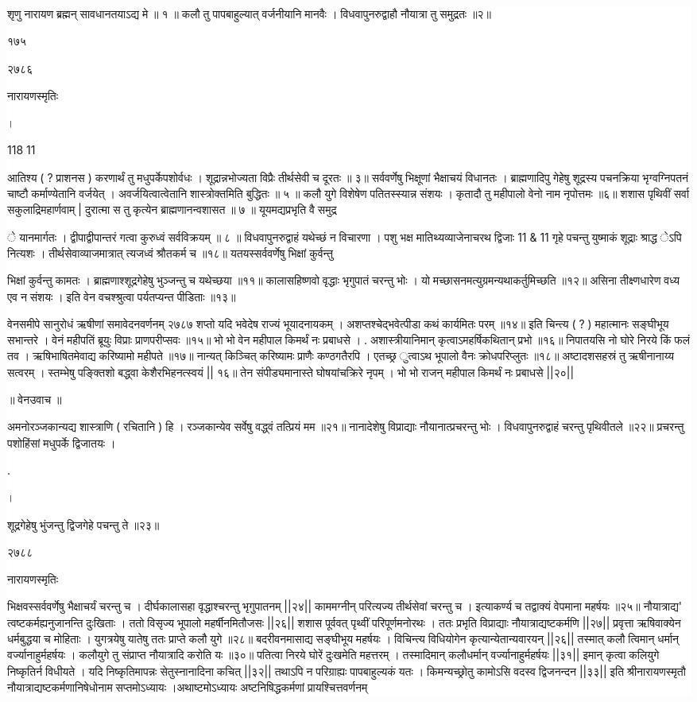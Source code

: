 शृणु नारायण ब्रह्मन् सावधानतयाऽद्य मे ॥ १ ॥ कलौ तु पापबाहुल्यात् वर्जनीयानि मानवैः । विधवापुनरुद्वाहौ नौयात्रा तु समुद्रतः ॥२॥ 

१७५ 

२७८६ 

नारायणस्मृतिः 

। 

118 11 

आतिश्य ( ? प्राशनस ) करणार्थं तु मधुपर्केपशोर्वधः । शूद्रान्नभोज्यता विप्रैः तीर्थसेवी च दूरतः ॥ ३॥ सर्ववर्णेषु भिक्षूणां भैक्षाचयं विधानतः । ब्राह्मणादिपु गेहेषु शूद्रस्य पचनक्रिया भृग्वग्निपतनं चाष्टौ कर्माण्येतानि वर्जयेत् । अवर्जयित्वात्वेतानि शास्त्रोक्तमिति बुद्धितः ॥ ५ ॥ कलौ युगे विशेषेण पतितस्स्यान्न संशयः । कृतादौ तु महीपालो वेनो नाम नृपोत्तमः ॥६॥ शशास पृथिवीं सर्वा सकुलाद्रिमहार्णवाम् | दुरात्मा स तु कृत्येन ब्राह्मणानन्वशासत ॥ ७ ॥ यूयमद्यप्रभृति वै समुद्र 

 े यानमार्गतः । द्वीपाद्वीपान्तरं गत्वा कुरुध्वं सर्वविक्रयम् ॥ ८ ॥ विधवापुनरुद्वाहं यथेच्छं न विचारणा । पशु भक्ष मातिथ्यव्याजेनाचरथ द्विजाः 11 & 11 गृहे पचन्तु युष्माकं शूद्राः श्राद्ध ेऽपि नित्यशः । तीर्थसेवाव्याजमात्रात् त्यजध्वं श्रौतकर्म च ॥१८॥ यतयस्सर्ववर्णेषु भिक्षां कुर्वन्तु 

भिक्षां कुर्वन्तु कामतः । ब्राह्मणाश्शूद्रगेहेषु भुञ्जन्तु च यथेच्छया ॥११॥ कालासहिष्णवो वृद्धाः भृगुपातं चरन्तु भोः । यो मच्छासनमत्युग्रमन्यथाकर्तुमिच्छति ॥१२॥ असिना तीक्ष्णधारेण वध्य एव न संशयः । इति वेन वचश्श्रुत्वा पर्यतप्यन्त पीडिताः ॥१३॥ 

वेनसमीपे सानुरोधं ऋषीणां समावेदनवर्णनम् २७८७ शप्तो यदि भवेदेष राज्यं भूयादनायकम् । अशप्तश्चेद्भवेत्पीडा कथं कार्यमितः परम् ॥१४॥ इति चिन्त्य ( ? ) महात्मानः सङ्घीभूय सभान्तरे । वेनं महीपतिं ब्रूयुः विप्राः प्राणपरीप्सवः ॥१५॥ भो भो वेन महीपाल किमर्थं नः प्रबाधसे । . अशास्त्रीयानिमान् कृत्वाऽमहर्षिकथितान् प्रभो ॥१६॥ निपातयसि नो घोरे निरये किं फलं तव । ऋषिभाषितमेवाद्य करिष्यामो महीपते ॥१७॥ नान्यत् किञ्चित् करिष्यामः प्राणैः कण्ठगतैरपि । एतच्छ्र ुत्वाऽथ भूपालो वैनः क्रोधपरिप्लुतः ॥१८॥ अष्टादशसहस्रं तु ऋषीनानाय्य सत्वरम् । स्तम्भेषु पङ्क्तिशो बद्ध्वा केशैरभिहनत्स्वयं || १६॥ तेन संपीड्यमानास्ते घोषयांचक्रिरे नृपम् । भो भो राजन् महीपाल किमर्थं नः प्रबाधसे ||२०|| 

॥ वेनउवाच ॥ 

अमनोरञ्जकान्यद्य शास्त्राणि ( रचितानि ) हि । रञ्जकान्येव सर्वेषु वद्ध्वं तत्प्रियं मम ॥२१॥ नानादेशेषु विप्राद्याः नौयानात्प्रचरन्तु भोः । विधवापुनरुद्वाहं चरन्तु पृथिवीतले ॥२२॥ प्रचरन्तु पशोहिंसां मधुपर्के द्विजातयः । 

. 

। 

शूद्रगेहेषु भुंजन्तु द्विजगेहे पचन्तु ते ॥२३॥ 

२७८८ 

नारायणस्मृतिः 

भिक्षवस्सर्ववर्णेषु भैक्षाचर्यं चरन्तु च । दीर्घकालासहा वृद्धाश्चरन्तु भृगुपातनम् ||२४|| काममग्नीन् परित्यज्य तीर्थसेवां चरन्तु च । इत्याकर्ण्य च तद्वाक्यं वेपमाना महर्षयः ॥२५॥ नौयात्राद्य' त्वष्टकर्मह्यनुजानन्ति दुःखिताः । ततो विसृज्य भूपालो महर्षीनमितौजसः ||२६|| शशास पूर्ववत् पृथ्वीं परिपूर्णमनोरथः । ततः प्रभृति विप्राद्याः नौयात्राद्यष्टकर्मणि ||२७|| प्रवृत्ता ऋषिवाक्येन धर्मबुद्धया च मोहिताः । युगत्रयेषु यातेषु ततः प्राप्ते कलौ युगे ॥२८॥ बदरीवनमासाद्य सङ्घीभूय महर्षयः । विचिन्त्य विधियोगेन कृत्यान्येतान्यवारयन् ||२६|| तस्मात् कलौ त्विमान् धर्मान् वर्ज्यानाहुर्महर्षयः । कलौयुगे तु संप्राप्त नौयात्रादि करोति यः ॥३०॥ पतित्वा निरये घोरें दुःखमेति महत्तरम् । तस्मादिमान् कलौधर्मान् वर्ज्यानाहुर्महर्षयः ||३१|| इमान् कृत्वा कलियुगे निष्कृतिर्न विधीयते । यदि निष्कृतिमापन्नः सेतुस्नानादिना कचित् ||३२|| तथाऽपि न परिग्राह्यः पापबाहुल्यकं यतः । किमन्यच्छ्रोतु कामोऽसि वदस्व द्विजनन्दन ||३३|| इति श्रीनारायणस्मृतौ नौयात्राद्यष्टकर्मणानिषेधोनाम सप्तमोऽध्यायः ।अथाष्टमोऽध्यायः अष्टनिषिद्धकर्मणां प्रायश्चित्तवर्णनम् 
